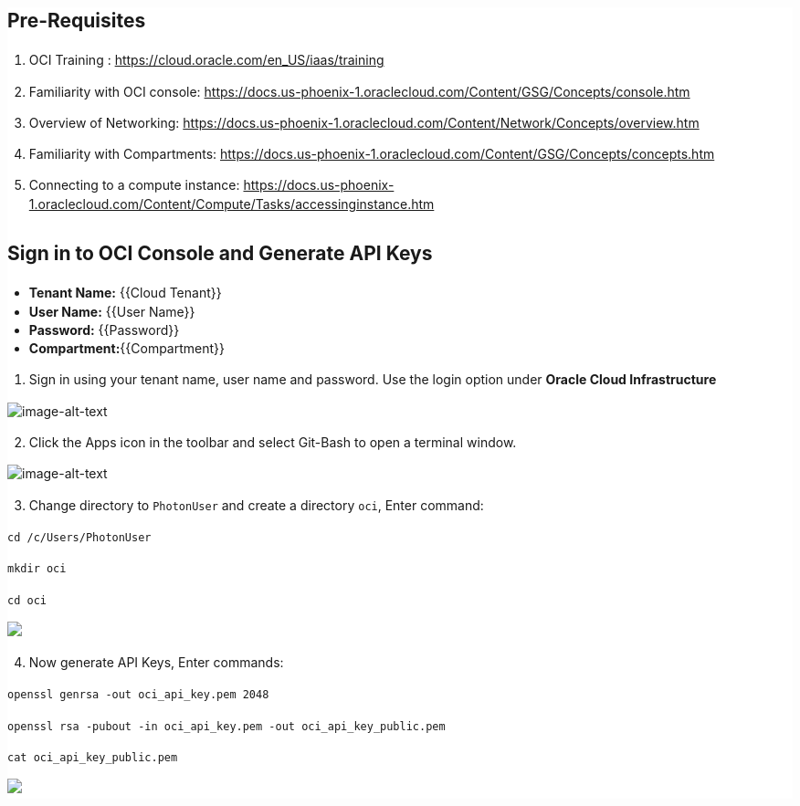 ## Pre-Requisites

1. OCI Training : https://cloud.oracle.com/en_US/iaas/training

2. Familiarity with OCI console: https://docs.us-phoenix-1.oraclecloud.com/Content/GSG/Concepts/console.htm

3. Overview of Networking: https://docs.us-phoenix-1.oraclecloud.com/Content/Network/Concepts/overview.htm

4. Familiarity with Compartments: https://docs.us-phoenix-1.oraclecloud.com/Content/GSG/Concepts/concepts.htm

5. Connecting to a compute instance: https://docs.us-phoenix-1.oraclecloud.com/Content/Compute/Tasks/accessinginstance.htm



## Sign in to OCI Console and Generate API Keys

* **Tenant Name:** {{Cloud Tenant}}
* **User Name:** {{User Name}}
* **Password:** {{Password}}
* **Compartment:**{{Compartment}}


1. Sign in using your tenant name, user name and password. Use the login option under **Oracle Cloud Infrastructure**

<img src="https://raw.githubusercontent.com/oracle/learning-library/master/oci-library/qloudable/Grafana/img/Grafana_015.PNG" alt="image-alt-text">

2. Click the Apps icon in the toolbar and select Git-Bash to open a terminal window.

<img src="https://raw.githubusercontent.com/oracle/learning-library/master/oci-library/qloudable/OCI_Quick_Start/img/RESERVEDIP_HOL006.PNG" alt="image-alt-text">

3. Change directory to `PhotonUser` and create a directory `oci`, Enter command: 
```
cd /c/Users/PhotonUser
```
```
mkdir oci
```
```
cd oci
```
![](https://qloudableassets.blob.core.windows.net/devops/OCI/Terraform/Images/git-1.PNG?sp=r&st=2020-02-11T02:00:40Z&se=2021-12-31T10:00:40Z&spr=https&sv=2019-02-02&sr=b&sig=q%2FVm84zb%2FAhY6qsWlN8M8%2B1A5SLdPphRsw%2FLBVuJ4gU%3D)

4. Now generate API Keys, Enter commands: 
```
openssl genrsa -out oci_api_key.pem 2048 
```
```
openssl rsa -pubout -in oci_api_key.pem -out oci_api_key_public.pem
```                
```
cat oci_api_key_public.pem
```
![](https://qloudableassets.blob.core.windows.net/devops/OCI/Terraform/Images/git-2.PNG?sp=r&st=2020-02-11T06:03:03Z&se=2021-12-31T14:03:03Z&spr=https&sv=2019-02-02&sr=b&sig=l3gwnenaidXbmB7V3SaYyTNCn4bzTPsG9aOQh4Z7QKg%3D)
